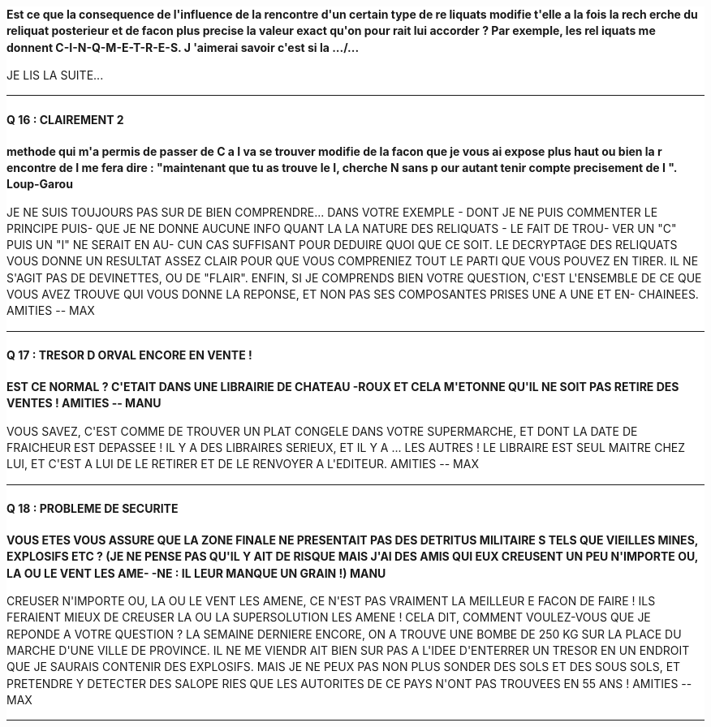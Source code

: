 **Est ce que la consequence de l'influence  de la
rencontre d'un certain type de re liquats modifie t'elle a la fois la
rech erche du reliquat posterieur et de facon  plus precise la valeur
exact qu'on pour rait lui accorder ? Par exemple, les rel iquats me
donnent C-I-N-Q-M-E-T-R-E-S. J 'aimerai savoir c'est si la      .../...**

JE LIS LA SUITE...

---

#### Q 16 : CLAIREMENT 2

**methode qui m'a permis de passer de C a  I va se
trouver modifie de la facon que  je vous ai expose plus haut ou bien la r
 encontre de I me fera dire : "maintenant  que tu as trouve le I,
cherche N sans p our autant tenir compte precisement de I ". Loup-Garou**

JE NE SUIS TOUJOURS PAS SUR DE BIEN COMPRENDRE... DANS
 VOTRE EXEMPLE - DONT JE NE PUIS COMMENTER LE PRINCIPE PUIS- QUE JE NE
DONNE AUCUNE INFO QUANT LA LA NATURE DES RELIQUATS - LE FAIT DE TROU-
VER UN "C" PUIS UN "I" NE SERAIT EN AU- CUN CAS SUFFISANT POUR DEDUIRE
QUOI QUE CE SOIT. LE DECRYPTAGE DES RELIQUATS
VOUS DONNE UN RESULTAT ASSEZ CLAIR POUR QUE VOUS COMPRENIEZ TOUT LE
PARTI QUE VOUS POUVEZ EN TIRER. IL NE S'AGIT PAS DE DEVINETTES, OU DE
"FLAIR". ENFIN, SI JE COMPRENDS BIEN VOTRE QUESTION, C'EST L'ENSEMBLE DE
 CE QUE VOUS AVEZ TROUVE QUI VOUS DONNE LA REPONSE, ET NON PAS  SES
COMPOSANTES PRISES UNE A UNE ET EN-
CHAINEES.  AMITIES -- MAX

---

#### Q 17 : TRESOR D ORVAL ENCORE EN VENTE !

**EST CE NORMAL ? C'ETAIT DANS UNE LIBRAIRIE DE CHATEAU
-ROUX ET CELA M'ETONNE QU'IL NE SOIT PAS RETIRE DES VENTES !  AMITIES --
 MANU**

VOUS SAVEZ, C'EST COMME DE TROUVER UN PLAT CONGELE
DANS VOTRE SUPERMARCHE, ET DONT LA DATE DE FRAICHEUR EST DEPASSEE ! IL Y
 A DES LIBRAIRES SERIEUX, ET IL Y A ... LES AUTRES ! LE LIBRAIRE EST
SEUL MAITRE CHEZ LUI, ET C'EST A LUI DE LE RETIRER ET DE LE RENVOYER A
L'EDITEUR. AMITIES -- MAX

---

#### Q 18 : PROBLEME DE SECURITE

**VOUS ETES VOUS ASSURE QUE LA ZONE FINALE NE PRESENTAIT
 PAS DES DETRITUS MILITAIRE S TELS QUE VIEILLES MINES, EXPLOSIFS ETC ?
(JE NE PENSE PAS QU'IL Y AIT DE RISQUE MAIS J'AI DES AMIS QUI EUX
CREUSENT UN PEU N'IMPORTE OU, LA OU LE VENT LES AME- -NE : IL LEUR
MANQUE UN GRAIN !) MANU**

CREUSER N'IMPORTE OU, LA OU LE VENT LES AMENE, CE
N'EST PAS VRAIMENT LA MEILLEUR E FACON DE FAIRE ! ILS FERAIENT MIEUX DE
CREUSER LA OU LA SUPERSOLUTION LES AMENE ! CELA DIT, COMMENT VOULEZ-VOUS
 QUE JE REPONDE A VOTRE QUESTION ? LA SEMAINE DERNIERE ENCORE, ON A
TROUVE UNE BOMBE DE 250 KG SUR LA PLACE DU MARCHE
D'UNE VILLE DE PROVINCE. IL NE ME VIENDR AIT BIEN SUR PAS A L'IDEE
D'ENTERRER UN TRESOR EN UN ENDROIT QUE JE SAURAIS CONTENIR DES
EXPLOSIFS. MAIS JE NE PEUX PAS NON PLUS SONDER DES SOLS ET DES SOUS
SOLS, ET PRETENDRE Y DETECTER DES SALOPE RIES QUE LES AUTORITES DE CE
PAYS N'ONT PAS TROUVEES EN 55 ANS ! AMITIES -- MAX

---